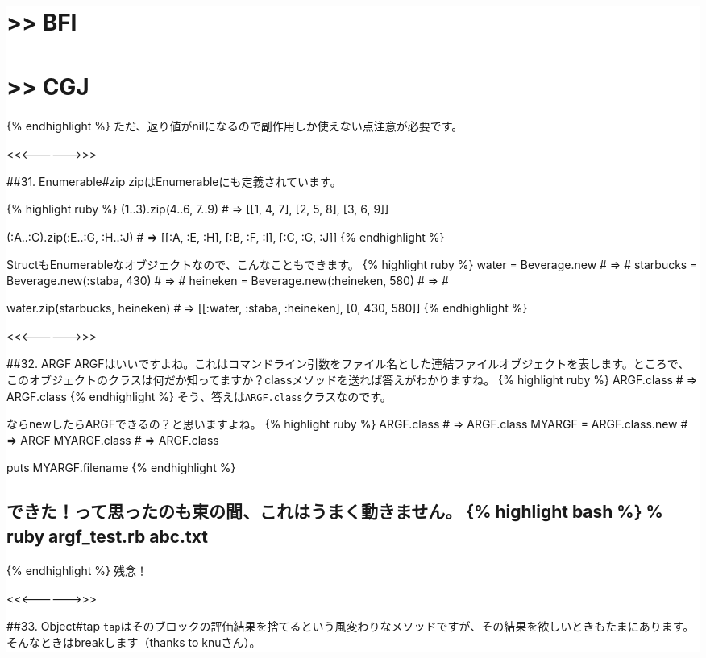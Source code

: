 # >> BFI
# >> CGJ
{% endhighlight %}
ただ、返り値がnilになるので副作用しか使えない点注意が必要です。

<<<------>>>

##31. Enumerable#zip
zipはEnumerableにも定義されています。

{% highlight ruby %}
(1..3).zip(4..6, 7..9) # => [[1, 4, 7], [2, 5, 8], [3, 6, 9]]

(:A..:C).zip(:E..:G, :H..:J) # => [[:A, :E, :H], [:B, :F, :I], [:C, :G, :J]]
{% endhighlight %}

StructもEnumerableなオブジェクトなので、こんなこともできます。
{% highlight ruby %}
water = Beverage.new  # => #<struct Beverage name=:water, cost=0>
starbucks = Beverage.new(:staba, 430) # => #<struct Beverage name=:staba, cost=430>
heineken = Beverage.new(:heineken, 580) # => #<struct Beverage name=:heineken, cost=580>

water.zip(starbucks, heineken) # => [[:water, :staba, :heineken], [0, 430, 580]]
{% endhighlight %}

<<<------>>>

##32. ARGF
ARGFはいいですよね。これはコマンドライン引数をファイル名とした連結ファイルオブジェクトを表します。ところで、このオブジェクトのクラスは何だか知ってますか？classメソッドを送れば答えがわかりますね。
{% highlight ruby %}
ARGF.class # => ARGF.class
{% endhighlight %}
そう、答えは`ARGF.class`クラスなのです。

ならnewしたらARGFできるの？と思いますよね。
{% highlight ruby %}
ARGF.class # => ARGF.class
MYARGF = ARGF.class.new  # => ARGF
MYARGF.class # => ARGF.class

puts MYARGF.filename
{% endhighlight %}

できた！って思ったのも束の間、これはうまく動きません。
{% highlight bash %}
% ruby argf_test.rb abc.txt
-
{% endhighlight %}
残念！

<<<------>>>

##33. Object#tap
`tap`はそのブロックの評価結果を捨てるという風変わりなメソッドですが、その結果を欲しいときもたまにあります。そんなときはbreakします（thanks to knuさん）。
